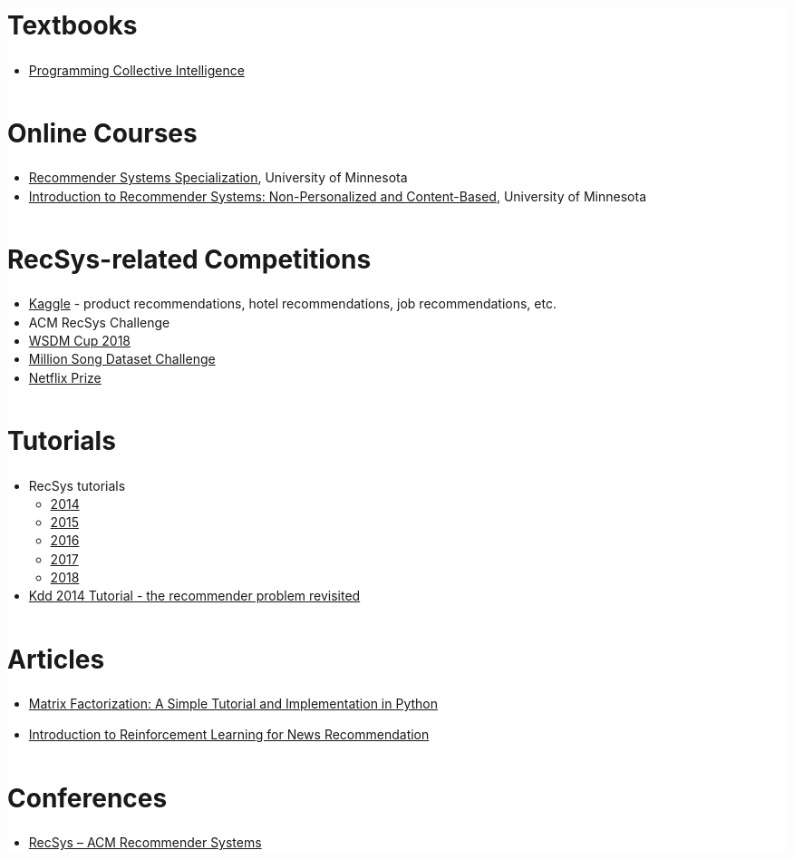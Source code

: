 # Textbooks
- [Programming Collective Intelligence](http://shop.oreilly.com/product/9780596529321.do)

# Online Courses
- [Recommender Systems Specialization](https://zh-tw.coursera.org/specializations/recommender-systems), University of Minnesota
- [Introduction to Recommender Systems: Non-Personalized and Content-Based](https://zh-tw.coursera.org/learn/recommender-systems-introduction), University of Minnesota

# RecSys-related Competitions
- [Kaggle](https://www.kaggle.com/) - product recommendations, hotel recommendations, job recommendations, etc.
- ACM RecSys Challenge
- [WSDM Cup 2018](https://wsdm-cup-2018.kkbox.events/)
- [Million Song Dataset Challenge](https://www.kaggle.com/c/msdchallenge)
- [Netflix Prize](https://www.netflixprize.com/)

# Tutorials
- RecSys tutorials
  - [2014](https://recsys.acm.org/recsys14/tutorials/)
  - [2015](https://recsys.acm.org/recsys15/tutorials/)
  - [2016](https://recsys.acm.org/recsys16/tutorials/)
  - [2017](https://recsys.acm.org/recsys17/tutorials/)
  - [2018](https://recsys.acm.org/recsys18/tutorials/)
- [Kdd 2014 Tutorial - the recommender problem revisited](https://www.slideshare.net/xamat/kdd-2014-tutorial-the-recommender-problem-revisited)

# Articles
- [Matrix Factorization: A Simple Tutorial and Implementation in Python](http://www.quuxlabs.com/blog/2010/09/matrix-factorization-a-simple-tutorial-and-implementation-in-python/)
 
- [Introduction to Reinforcement Learning for News Recommendation](https://towardsdatascience.com/reinforcement-learning-ddpg-and-td3-for-news-recommendation-d3cddec26011)

# Conferences
- [RecSys – ACM Recommender Systems](https://recsys.acm.org/)
